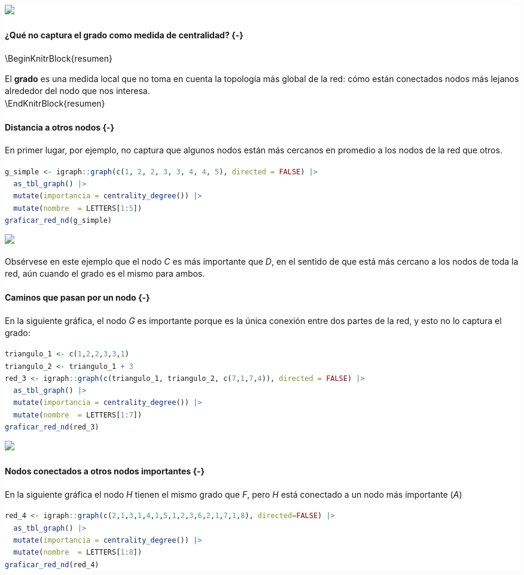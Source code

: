 <img src="06-pagerank_files/figure-html/unnamed-chunk-10-1.png" width="672" />


#### ¿Qué no captura el grado como medida de centralidad? {-}

\BeginKnitrBlock{resumen}<div class="resumen">El **grado** es una medida local que no toma en cuenta la topología más global
de la red: cómo están conectados nodos más lejanos alrededor del nodo que nos interesa.</div>\EndKnitrBlock{resumen}

#### Distancia a otros nodos {-}

En primer lugar, por ejemplo, no captura que algunos nodos están más cercanos en 
promedio a los nodos de la red que otros.


```r
g_simple <- igraph::graph(c(1, 2, 2, 3, 3, 4, 4, 5), directed = FALSE) |> 
  as_tbl_graph() |>
  mutate(importancia = centrality_degree()) |>
  mutate(nombre  = LETTERS[1:5])
graficar_red_nd(g_simple)
```

<img src="06-pagerank_files/figure-html/unnamed-chunk-12-1.png" width="672" />

Obsérvese en este ejemplo que el nodo $C$ es más importante que $D$, en el sentido
de que está más cercano a los nodos de toda la red, aún cuando el grado es el mismo
para ambos.


#### Caminos que pasan por un nodo {-}

En la siguiente gráfica, el nodo $G$ es importante porque es la única conexión
entre dos partes de la red, y esto no lo captura el grado:


```r
triangulo_1 <- c(1,2,2,3,3,1)
triangulo_2 <- triangulo_1 + 3
red_3 <- igraph::graph(c(triangulo_1, triangulo_2, c(7,1,7,4)), directed = FALSE) |> 
  as_tbl_graph() |>
  mutate(importancia = centrality_degree()) |>
  mutate(nombre  = LETTERS[1:7])
graficar_red_nd(red_3)
```

<img src="06-pagerank_files/figure-html/unnamed-chunk-13-1.png" width="672" />

#### Nodos conectados a otros nodos importantes {-}

En la siguiente gráfica el nodo $H$ tienen el mismo grado que $F$, pero
$H$ está conectado a un nodo más importante ($A$)

```r
red_4 <- igraph::graph(c(2,1,3,1,4,1,5,1,2,3,6,2,1,7,1,8), directed=FALSE) |> 
  as_tbl_graph() |>
  mutate(importancia = centrality_degree()) |>
  mutate(nombre  = LETTERS[1:8])
graficar_red_nd(red_4)
```
